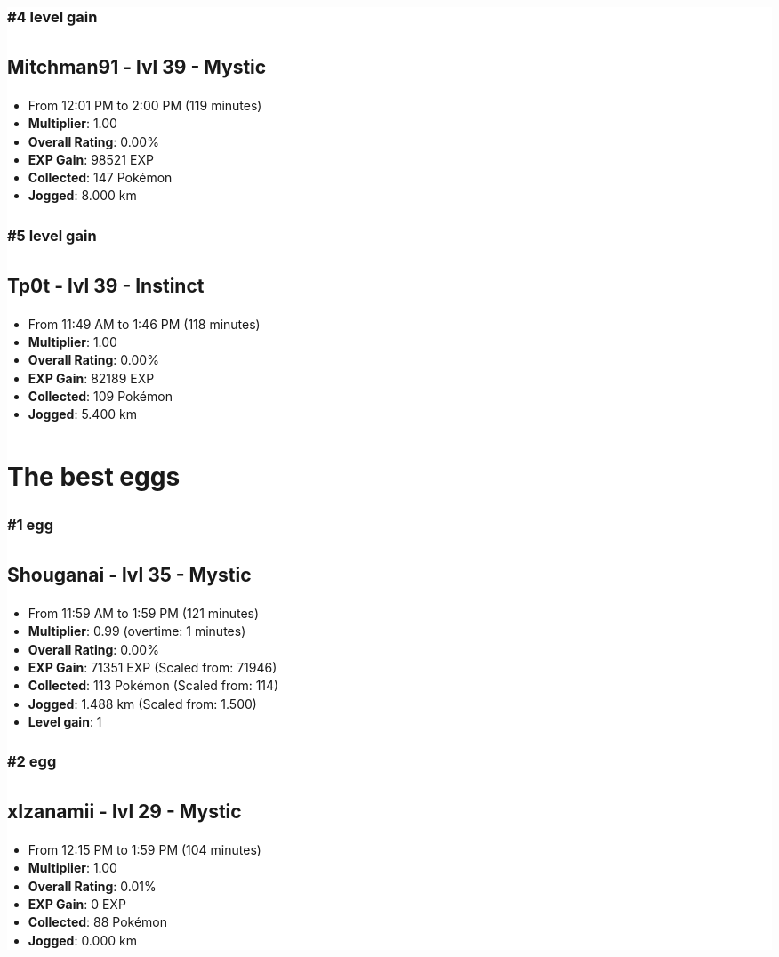 ### #4 level gain

Mitchman91 - lvl 39 - Mystic
-----------------------------------------

- From 12:01 PM to 2:00 PM (119 minutes)
- **Multiplier**: 1.00 
- **Overall Rating**: 0.00%
- **EXP Gain**: 98521 EXP
- **Collected**: 147 Pokémon
- **Jogged**: 8.000 km

### #5 level gain

Tp0t - lvl 39 - Instinct
-----------------------------------------

- From 11:49 AM to 1:46 PM (118 minutes)
- **Multiplier**: 1.00 
- **Overall Rating**: 0.00%
- **EXP Gain**: 82189 EXP
- **Collected**: 109 Pokémon
- **Jogged**: 5.400 km


# The best eggs

### #1 egg

Shouganai - lvl 35 - Mystic
-----------------------------------------

- From 11:59 AM to 1:59 PM (121 minutes)
- **Multiplier**: 0.99 (overtime: 1 minutes)
- **Overall Rating**: 0.00%
- **EXP Gain**: 71351 EXP	(Scaled from: 71946)
- **Collected**: 113 Pokémon	(Scaled from: 114)
- **Jogged**: 1.488 km	(Scaled from: 1.500)
- **Level gain**: 1

### #2 egg

xIzanamii - lvl 29 - Mystic
-----------------------------------------

- From 12:15 PM to 1:59 PM (104 minutes)
- **Multiplier**: 1.00 
- **Overall Rating**: 0.01%
- **EXP Gain**: 0 EXP
- **Collected**: 88 Pokémon
- **Jogged**: 0.000 km
